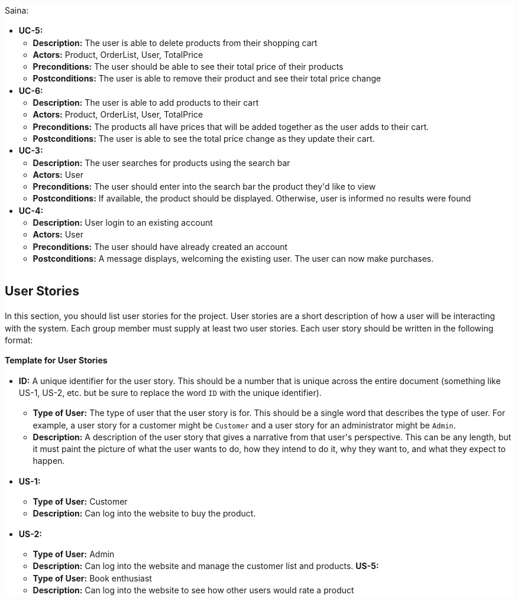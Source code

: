 Saina:
- **UC-5:**
  - **Description:** The user is able to delete products from their shopping cart
  - **Actors:** Product, OrderList, User, TotalPrice
  - **Preconditions:** The user should be able to see their total price of their products
  - **Postconditions:** The user is able to remove their product and see their total price change
- **UC-6:** 
  - **Description:** The user is able to add products to their cart
  - **Actors:** Product, OrderList, User, TotalPrice
  - **Preconditions:** The products all have prices that will be added together as the user adds to their cart.
  - **Postconditions:** The user is able to see the total price change as they update their cart.
- **UC-3:**
  - **Description:** The user searches for products using the search bar
  - **Actors:** User
  - **Preconditions:** The user should enter into the search bar the product they'd like to view
  - **Postconditions:** If available, the product should be displayed. Otherwise, user is informed no results were found
- **UC-4:** 
  - **Description:** User login to an existing account 
  - **Actors:** User
  - **Preconditions:** The user should have already created an account
  - **Postconditions:** A message displays, welcoming the existing user. The user can now make purchases.


## User Stories

In this section, you should list user stories for the project. User stories are a short description of how a user will be interacting with the system. Each group member must supply at least two user stories. Each user story should be written in the following format:

**Template for User Stories**
- **ID:** A unique identifier for the user story. This should be a number that is unique across the entire document (something like US-1, US-2, etc. but be sure to replace the word `ID` with the unique identifier).
  - **Type of User:** The type of user that the user story is for. This should be a single word that describes the type of user. For example, a user story for a customer might be `Customer` and a user story for an administrator might be `Admin`.
  - **Description:** A description of the user story that gives a narrative from that user's perspective. This can be any length, but it must paint the picture of what the user wants to do, how they intend to do it, why they want to, and what they expect to happen.

- **US-1:**
  - **Type of User:** Customer
  - **Description:** Can log into the website to buy the product.
- **US-2:**
  - **Type of User:** Admin
  - **Description:** Can log into the website and manage the customer list and products.
  **US-5:**
  - **Type of User:** Book enthusiast
  - **Description:** Can log into the website to see how other users would rate a product
